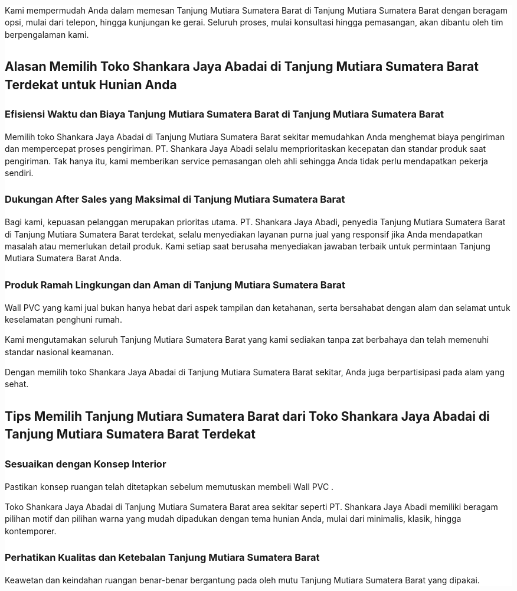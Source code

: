 Kami mempermudah Anda dalam memesan Tanjung Mutiara Sumatera Barat di Tanjung Mutiara Sumatera Barat dengan beragam opsi, mulai dari telepon, hingga kunjungan ke gerai. Seluruh proses, mulai konsultasi hingga pemasangan, akan dibantu oleh tim berpengalaman kami.

## Alasan Memilih Toko Shankara Jaya Abadai di Tanjung Mutiara Sumatera Barat Terdekat untuk Hunian Anda

### Efisiensi Waktu dan Biaya Tanjung Mutiara Sumatera Barat di Tanjung Mutiara Sumatera Barat

Memilih toko Shankara Jaya Abadai di Tanjung Mutiara Sumatera Barat sekitar memudahkan Anda menghemat biaya pengiriman dan mempercepat proses pengiriman. PT. Shankara Jaya Abadi selalu memprioritaskan kecepatan dan standar produk saat pengiriman. Tak hanya itu, kami memberikan service pemasangan oleh ahli sehingga Anda tidak perlu mendapatkan pekerja sendiri.

### Dukungan After Sales yang Maksimal di Tanjung Mutiara Sumatera Barat

Bagi kami, kepuasan pelanggan merupakan prioritas utama. PT. Shankara Jaya Abadi, penyedia Tanjung Mutiara Sumatera Barat di Tanjung Mutiara Sumatera Barat terdekat, selalu menyediakan layanan purna jual yang responsif jika Anda mendapatkan masalah atau memerlukan detail produk. Kami setiap saat berusaha menyediakan jawaban terbaik untuk permintaan Tanjung Mutiara Sumatera Barat Anda.

### Produk Ramah Lingkungan dan Aman di Tanjung Mutiara Sumatera Barat

 Wall PVC  yang kami jual bukan hanya hebat dari aspek tampilan dan ketahanan, serta bersahabat dengan alam dan selamat untuk keselamatan penghuni rumah.

Kami mengutamakan seluruh Tanjung Mutiara Sumatera Barat yang kami sediakan tanpa zat berbahaya dan telah memenuhi standar nasional keamanan.

Dengan memilih toko Shankara Jaya Abadai di Tanjung Mutiara Sumatera Barat sekitar, Anda juga berpartisipasi pada alam yang sehat.

## Tips Memilih Tanjung Mutiara Sumatera Barat dari Toko Shankara Jaya Abadai di Tanjung Mutiara Sumatera Barat Terdekat

### Sesuaikan dengan Konsep Interior 

Pastikan konsep ruangan telah ditetapkan sebelum memutuskan membeli  Wall PVC .

Toko Shankara Jaya Abadai di Tanjung Mutiara Sumatera Barat area sekitar seperti PT. Shankara Jaya Abadi memiliki beragam pilihan motif dan pilihan warna yang mudah dipadukan dengan tema hunian Anda, mulai dari minimalis, klasik, hingga kontemporer.

### Perhatikan Kualitas dan Ketebalan Tanjung Mutiara Sumatera Barat

Keawetan dan keindahan ruangan benar-benar bergantung pada oleh mutu Tanjung Mutiara Sumatera Barat yang dipakai.
